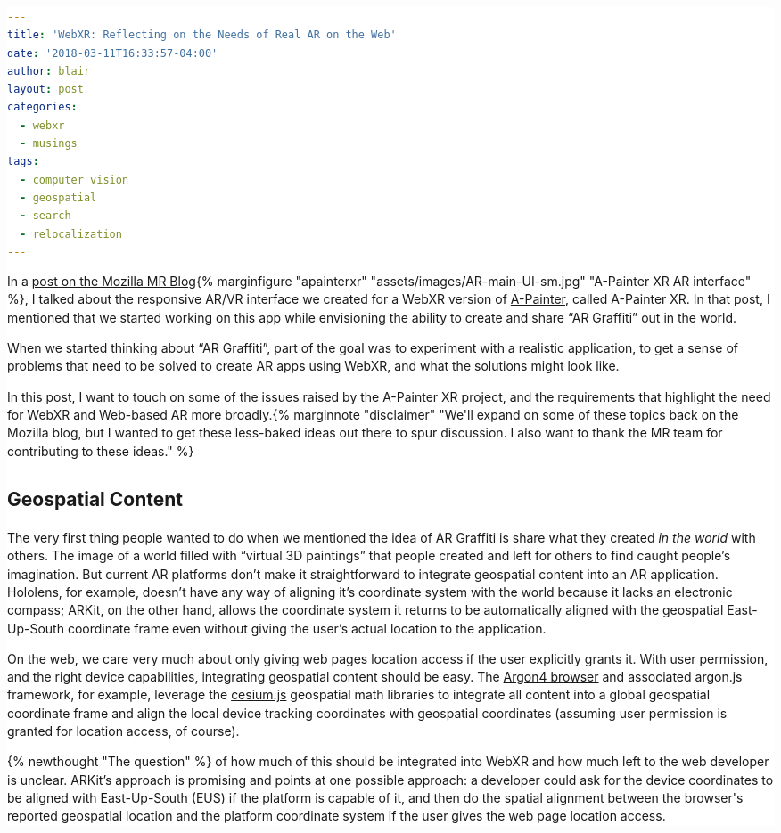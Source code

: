 ```yaml
---
title: 'WebXR: Reflecting on the Needs of Real AR on the Web'
date: '2018-03-11T16:33:57-04:00'
author: blair
layout: post 
categories:
  - webxr
  - musings
tags:
  - computer vision
  - geospatial
  - search
  - relocalization
---
```

In a [post on the Mozilla MR Blog](https://blog.mozvr.com/responsive-webxr-a-painter-xr/){% marginfigure "apainterxr" "assets/images/AR-main-UI-sm.jpg" "A-Painter XR AR interface" %}, I talked about the responsive AR/VR interface we created for a WebXR version of [A-Painter](https://github.com/aframevr/a-painter), called A-Painter XR.  In that post, I mentioned that we started working on this app while envisioning the ability to create and share “AR Graffiti” out in the world.

When we started thinking about “AR Graffiti”, part of the goal was to experiment with a realistic application, to get a sense of problems that need to be solved to create AR apps using WebXR, and what the solutions might look like.

In this post, I want to touch on some of the issues raised by the A-Painter XR project, and the requirements that highlight the need for WebXR and Web-based AR more broadly.{% marginnote "disclaimer" "We'll expand on some of these topics back on the Mozilla blog, but I wanted to get these less-baked ideas out there to spur discussion. I also want to thank the MR team for contributing to these ideas." %}

## Geospatial Content

The very first thing people wanted to do when we mentioned the idea of AR Graffiti is share what they created _in the world_ with others. The image of a world filled with “virtual 3D paintings” that people created and left for others to find caught people’s imagination. But current AR platforms don’t make it straightforward to integrate geospatial content into an AR application. Hololens, for example, doesn’t have any way of aligning it’s coordinate system with the world because it lacks an electronic compass;  ARKit, on the other hand, allows the coordinate system it returns to be automatically aligned with the geospatial East-Up-South coordinate frame even without giving the user’s actual location to the application. 

On the web, we care very much about only giving web pages location access if the user explicitly grants it. With user permission, and the right device capabilities, integrating geospatial content should be easy. The [Argon4 browser](https://argonjs.io) and associated argon.js framework, for example, leverage the [cesium.js](https://cesiumjs.org) geospatial math libraries to integrate all content into a global geospatial coordinate frame and align the local device tracking coordinates with geospatial coordinates (assuming user permission is granted for location access, of course).

{% newthought "The question" %} of how much of this should be integrated into WebXR and how much left to the web developer is unclear. ARKit’s approach is promising and points at one possible approach: a developer could ask for the device coordinates to be aligned with East-Up-South (EUS) if the platform is capable of it, and then do the spatial alignment between the browser's reported geospatial location and the platform coordinate system if the user gives the web page location access. 

